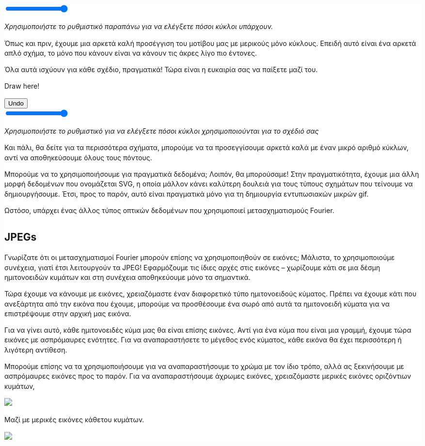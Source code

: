 <canvas id="peace-build-up" class="sketch" width=500 height=500></canvas>
<input id="peace-build-up-slider" type="range" min="0" max="1" value="1" step="any">

*Χρησιμοποιήστε το ρυθμιστικό παραπάνω για να ελέγξετε πόσοι κύκλοι υπάρχουν.*

Όπως και πριν, έχουμε μια αρκετά καλή προσέγγιση του μοτίβου μας με μερικούς μόνο κύκλους. Επειδή αυτό είναι ένα αρκετά απλό σχήμα, το μόνο που κάνουν είναι να κάνουν τις άκρες λίγο πιο έντονες.

Όλα αυτά ισχύουν για κάθε σχέδιο, πραγματικά! Τώρα είναι η ευκαιρία σας να παίξετε μαζί του.

<div class="multi-container">
<div class="sketch" >
    <canvas id="draw-zone" class="sketch-child" width=500 height=500></canvas>
    <p id="draw-zone-instruction" class="instruction">Draw here!</p>
    <button id="draw-zone-undo-button" class="button embedded-button">Undo</button>
</div>
<canvas id="circle-zone" class="sketch" width=500 height=500></canvas>
</div>
<input id="circle-zone-slider" type="range" min="0" max="1" value="1" step="any">

*Χρησιμοποιήστε το ρυθμιστικό για να ελέγξετε πόσοι κύκλοι χρησιμοποιούνται για το σχέδιό σας*

Και πάλι, θα δείτε για τα περισσότερα σχήματα, μπορούμε να τα προσεγγίσουμε αρκετά καλά με έναν μικρό αριθμό κύκλων, αντί να αποθηκεύσουμε όλους τους πόντους.

Μπορούμε να το χρησιμοποιήσουμε για πραγματικά δεδομένα; Λοιπόν, θα μπορούσαμε! Στην πραγματικότητα, έχουμε μια άλλη μορφή δεδομένων που ονομάζεται SVG, η οποία μάλλον κάνει καλύτερη δουλειά για τους τύπους σχημάτων που τείνουμε να δημιουργήσουμε. Έτσι, προς το παρόν, αυτό είναι πραγματικά μόνο για τη δημιουργία εντυπωσιακών μικρών gif.

<canvas id="fourier-title" class="sketch" width=500 height=300></canvas>

Ωστόσο, υπάρχει ένας άλλος τύπος οπτικών δεδομένων που χρησιμοποιεί μετασχηματισμούς Fourier.

## JPEGs

Γνωρίζατε ότι οι μετασχηματισμοί Fourier μπορούν επίσης να χρησιμοποιηθούν σε εικόνες; Μάλιστα, το χρησιμοποιούμε συνέχεια, γιατί έτσι λειτουργούν τα JPEG! Εφαρμόζουμε τις ίδιες αρχές στις εικόνες – χωρίζουμε κάτι σε μια δέσμη ημιτονοειδών κυμάτων και στη συνέχεια αποθηκεύουμε μόνο τα σημαντικά.

Τώρα έχουμε να κάνουμε με εικόνες, χρειαζόμαστε έναν διαφορετικό τύπο ημιτονοειδούς κύματος. Πρέπει να έχουμε κάτι που ανεξάρτητα από την εικόνα που έχουμε, μπορούμε να προσθέσουμε ένα σωρό από αυτά τα ημιτονοειδή κύματα για να επιστρέψουμε στην αρχική μας εικόνα.

Για να γίνει αυτό, κάθε ημιτονοειδές κύμα μας θα είναι επίσης εικόνες. Αντί για ένα κύμα που είναι μια γραμμή, έχουμε τώρα εικόνες με ασπρόμαυρες ενότητες. Για να αναπαραστήσετε το μέγεθος ενός κύματος, κάθε εικόνα θα έχει περισσότερη ή λιγότερη αντίθεση.

Μπορούμε επίσης να τα χρησιμοποιήσουμε για να αναπαραστήσουμε το χρώμα με τον ίδιο τρόπο, αλλά ας ξεκινήσουμε με ασπρόμαυρες εικόνες προς το παρόν. Για να αναπαραστήσουμε άχρωμες εικόνες, χρειαζόμαστε μερικές εικόνες οριζόντιων κυμάτων,

<img id="img-y-component" src="img/components-4-0.png" class="sketch sketch-small">

Μαζί με μερικές εικόνες κάθετου κυμάτων.

<img id="img-x-component" src="img/components-0-4.png" class="sketch sketch-small">
